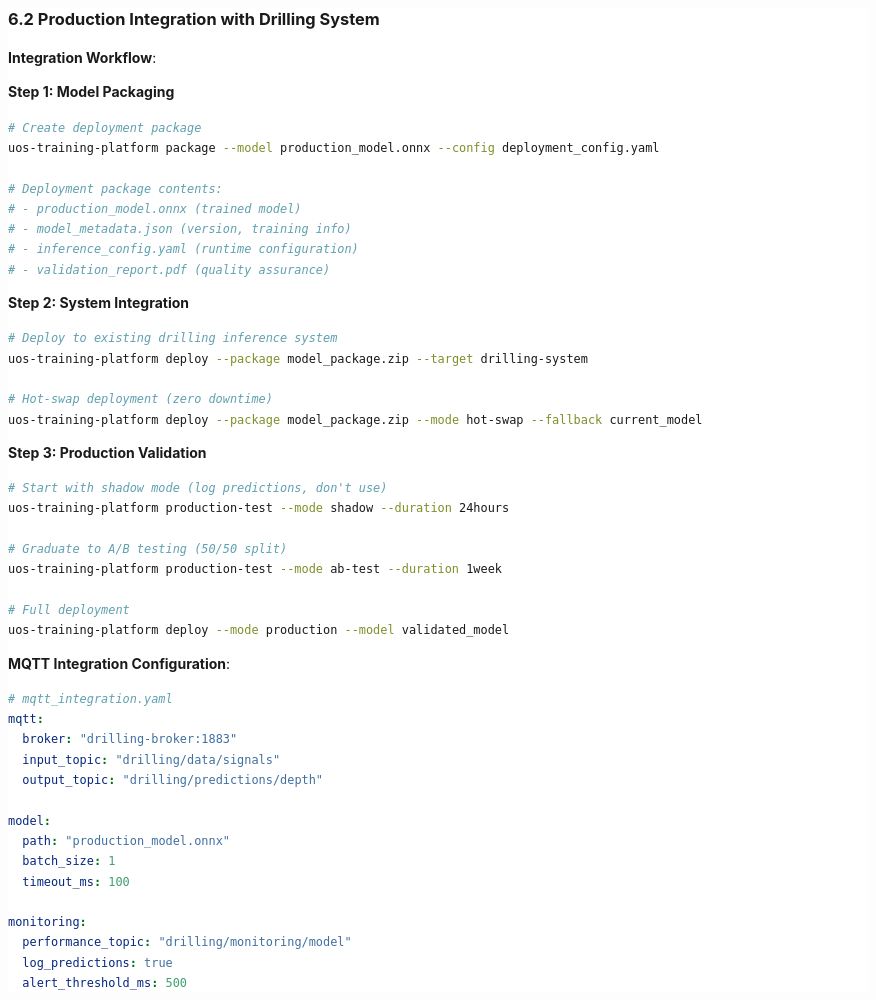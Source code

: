 ### 6.2 Production Integration with Drilling System

**Integration Workflow**:

**Step 1: Model Packaging**
```bash
# Create deployment package
uos-training-platform package --model production_model.onnx --config deployment_config.yaml

# Deployment package contents:
# - production_model.onnx (trained model)
# - model_metadata.json (version, training info)
# - inference_config.yaml (runtime configuration)
# - validation_report.pdf (quality assurance)
```

**Step 2: System Integration**
```bash
# Deploy to existing drilling inference system
uos-training-platform deploy --package model_package.zip --target drilling-system

# Hot-swap deployment (zero downtime)
uos-training-platform deploy --package model_package.zip --mode hot-swap --fallback current_model
```

**Step 3: Production Validation**
```bash
# Start with shadow mode (log predictions, don't use)
uos-training-platform production-test --mode shadow --duration 24hours

# Graduate to A/B testing (50/50 split)
uos-training-platform production-test --mode ab-test --duration 1week

# Full deployment
uos-training-platform deploy --mode production --model validated_model
```

**MQTT Integration Configuration**:
```yaml
# mqtt_integration.yaml
mqtt:
  broker: "drilling-broker:1883"
  input_topic: "drilling/data/signals"
  output_topic: "drilling/predictions/depth"
  
model:
  path: "production_model.onnx"
  batch_size: 1
  timeout_ms: 100
  
monitoring:
  performance_topic: "drilling/monitoring/model"
  log_predictions: true
  alert_threshold_ms: 500
```
